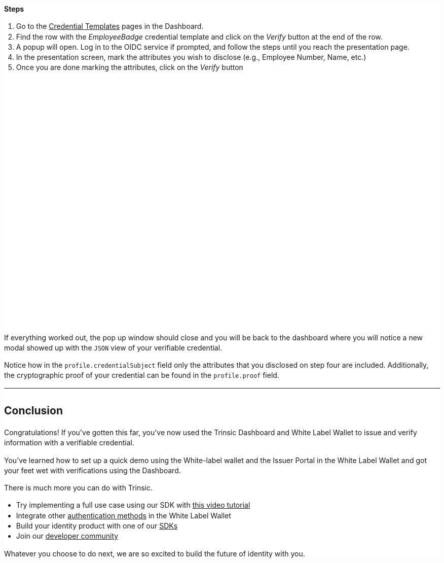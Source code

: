 **Steps**

1. Go to the [Credential Templates](https://dashboard.trinsic.id/ecosystem/templates) pages in the Dashboard.
2. Find the row with the *EmployeeBadge* credential template and click on the *Verify* button at the end of the row.
3. A popup will open. Log in to the OIDC service if prompted, and follow the steps until you reach the presentation page.
4. In the presentation screen, mark the attributes you wish to disclose (e.g., Employee Number, Name, etc.)
5. Once you are done marking the attributes, click on the *Verify* button

<div style="position: relative; padding-bottom: 56.25%; height: 0;"><iframe src="https://www.loom.com/embed/4f1badd95dd34f85b86e9b846d822282?sid=be345f17-78bf-419d-ade0-1d3547dbd246" frameborder="0" webkitallowfullscreen mozallowfullscreen allowfullscreen style="position: absolute; top: 0; left: 0; width: 100%; height: 100%;"></iframe></div>

If everything worked out, the pop up window should close and you will be back to the dashboard where you will notice a new modal showed up with the `JSON` view of your verifiable credential.

Notice how in the `profile.credentialSubject` field only the attributes that you disclosed on step four are included. Additionally, the cryptographic proof of your credential can be found in the `profile.proof` field.

---

## Conclusion

Congratulations! If you've gotten this far, you've now used the Trinsic Dashboard and White Label Wallet to issue and verify information with a verifiable credential.

You’ve learned how to set up a quick demo using the White-label wallet and the Issuer Portal in the White Label Wallet and got your feet wet with verifications using the Dashboard.

There is much more you can do with Trinsic.

- Try implementing a full use case using our SDK with [this video tutorial](https://www.youtube.com/watch?v=yKeIx3iE1WM)
- Integrate other [authentication methods](https://dashboard.trinsic.id/ecosystem/settings/authentication) in the White Label Wallet
- Build your identity product with one of our [SDKs](https://docs.trinsic.id/sdk/)
- Join our [developer community](https://join.slack.com/t/trinsiccommunity/shared_invite/zt-pcsdy7kn-h4vtdPEpqQUlmirU8FFzSQ)

Whatever you choose to do next, we are so excited to build the future of identity with you.
